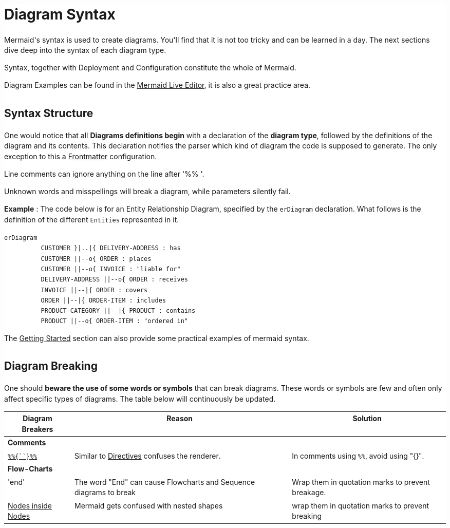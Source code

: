 # Diagram Syntax

Mermaid's syntax is used to create diagrams. You'll find that it is not too tricky and can be learned in a day. The next sections dive deep into the syntax of each diagram type.

Syntax, together with Deployment and Configuration constitute the whole of Mermaid.

Diagram Examples can be found in the [Mermaid Live Editor](https://mermaid.live), it is also a great practice area.

## Syntax Structure

One would notice that all **Diagrams definitions begin** with a declaration of the **diagram type**, followed by the definitions of the diagram and its contents. This declaration notifies the parser which kind of diagram the code is supposed to generate. The only exception to this a [Frontmatter](#frontmatter-for-diagram-code) configuration.


Line comments can ignore anything on the line after '%% '.

Unknown words and misspellings will break a diagram, while parameters silently fail.

**Example** : The code below is for an Entity Relationship Diagram, specified by the `erDiagram` declaration. What follows is the definition of the different `Entities` represented in it.

```mermaid-example
erDiagram
          CUSTOMER }|..|{ DELIVERY-ADDRESS : has
          CUSTOMER ||--o{ ORDER : places
          CUSTOMER ||--o{ INVOICE : "liable for"
          DELIVERY-ADDRESS ||--o{ ORDER : receives
          INVOICE ||--|{ ORDER : covers
          ORDER ||--|{ ORDER-ITEM : includes
          PRODUCT-CATEGORY ||--|{ PRODUCT : contains
          PRODUCT ||--o{ ORDER-ITEM : "ordered in"
```

The [Getting Started](./getting-started.md) section can also provide some practical examples of mermaid syntax.

## Diagram Breaking

One should **beware the use of some words or symbols** that can break diagrams. These words or symbols are few and often only affect specific types of diagrams. The table below will continuously be updated.

| Diagram Breakers                                                                     | Reason                                                                  | Solution                                          |
| ------------------------------------------------------------------------------------ | ----------------------------------------------------------------------- | ------------------------------------------------- |
| **Comments**                                                                         |                                                                         |                                                   |
| [`%%{``}%%`](https://github.com/mermaid-js/mermaid/issues/1968)                      | Similar to [Directives](../config/directives.md) confuses the renderer. | In comments using `%%`, avoid using "{}".         |
| **Flow-Charts**                                                                      |                                                                         |                                                   |
| 'end'                                                                                | The word "End" can cause Flowcharts and Sequence diagrams to break      | Wrap them in quotation marks to prevent breakage. |
| [Nodes inside Nodes](../syntax/flowchart.md?id=special-characters-that-break-syntax) | Mermaid gets confused with nested shapes                                | wrap them in quotation marks to prevent breaking  |
